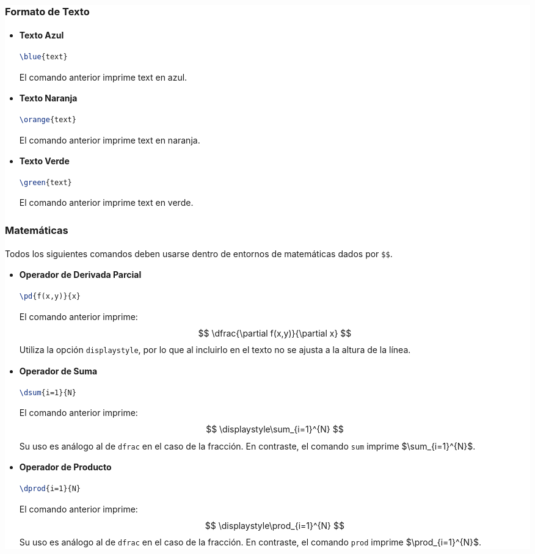 ### Formato de Texto

- **Texto Azul**

    ```latex
    \blue{text}
    ```
    El comando anterior imprime text en azul.

- **Texto Naranja**

    ```latex
    \orange{text}
    ```
    El comando anterior imprime text en naranja.

- **Texto Verde**

    ```latex
    \green{text}
    ```
    El comando anterior imprime text en verde.

### Matemáticas

Todos los siguientes comandos deben usarse dentro de entornos de matemáticas dados por `$$`.

- **Operador de Derivada Parcial**

    ```latex
    \pd{f(x,y)}{x}
    ```
    El comando anterior imprime:
    $$
    \dfrac{\partial f(x,y)}{\partial x}
    $$
    Utiliza la opción `displaystyle`, por lo que al incluirlo en el texto no se ajusta a la altura de la línea.

- **Operador de Suma**

    ```latex
    \dsum{i=1}{N}
    ```
    El comando anterior imprime:
    $$
    \displaystyle\sum_{i=1}^{N}
    $$
    Su uso es análogo al de `dfrac` en el caso de la fracción. En contraste, el comando `sum` imprime $\sum_{i=1}^{N}$.

- **Operador de Producto**

    ```latex
    \dprod{i=1}{N}
    ```
    El comando anterior imprime:
    $$
    \displaystyle\prod_{i=1}^{N}
    $$
    Su uso es análogo al de `dfrac` en el caso de la fracción. En contraste, el comando `prod` imprime $\prod_{i=1}^{N}$.
